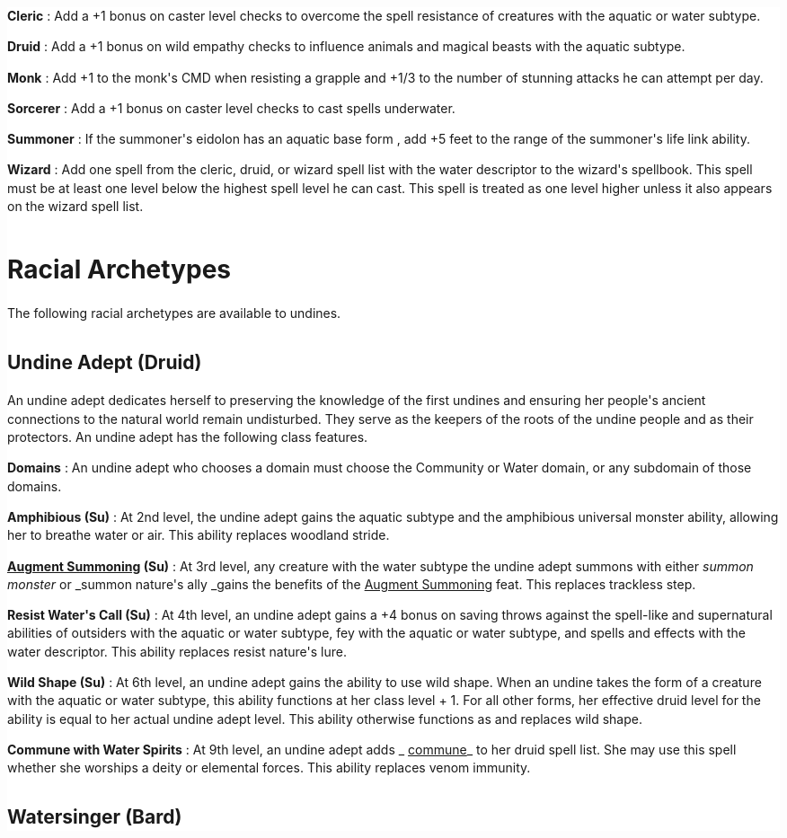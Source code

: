 **Cleric** : Add a +1 bonus on caster level checks to overcome the spell resistance of creatures with the aquatic or water subtype.

**Druid** : Add a +1 bonus on wild empathy checks to influence animals and magical beasts with the aquatic subtype.

**Monk** : Add +1 to the monk's CMD when resisting a grapple and +1/3 to the number of stunning attacks he can attempt per day.

**Sorcerer** : Add a +1 bonus on caster level checks to cast spells underwater.

**Summoner** : If the summoner's eidolon has an aquatic base form , add +5 feet to the range of the summoner's life link ability.

**Wizard** : Add one spell from the cleric, druid, or wizard spell list with the water descriptor to the wizard's spellbook. This spell must be at least one level below the highest spell level he can cast. This spell is treated as one level higher unless it also appears on the wizard spell list.

# Racial Archetypes

The following racial archetypes are available to undines.

## Undine Adept (Druid)

An undine adept dedicates herself to preserving the knowledge of the first undines and ensuring her people's ancient connections to the natural world remain undisturbed. They serve as the keepers of the roots of the undine people and as their protectors. An undine adept has the following class features.

**Domains** : An undine adept who chooses a domain must choose the Community or Water domain, or any subdomain of those domains.

**Amphibious (Su)** : At 2nd level, the undine adept gains the aquatic subtype and the amphibious universal monster ability, allowing her to breathe water or air. This ability replaces woodland stride.

**[Augment Summoning](feats.md#_augment-summoning) (Su)** : At 3rd level, any creature with the water subtype the undine adept summons with either _summon monster_ or _summon nature's ally _gains the benefits of the [Augment Summoning](feats.md#_augment-summoning) feat. This replaces trackless step.

**Resist Water's Call (Su)** : At 4th level, an undine adept gains a +4 bonus on saving throws against the spell-like and supernatural abilities of outsiders with the aquatic or water subtype, fey with the aquatic or water subtype, and spells and effects with the water descriptor. This ability replaces resist nature's lure.

**Wild Shape (Su)** : At 6th level, an undine adept gains the ability to use wild shape. When an undine takes the form of a creature with the aquatic or water subtype, this ability functions at her class level + 1. For all other forms, her effective druid level for the ability is equal to her actual undine adept level. This ability otherwise functions as and replaces wild shape.

**Commune with Water Spirits** : At 9th level, an undine adept adds _ [commune](spells/commune.md#_commune)_ to her druid spell list. She may use this spell whether she worships a deity or elemental forces. This ability replaces venom immunity.

## Watersinger (Bard)
